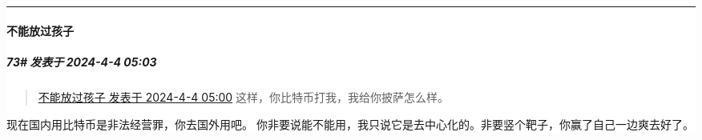 
*****

####  不能放过孩子  
##### 73#       发表于 2024-4-4 05:03

<blockquote><a href="httphttps://bbs.saraba1st.com/2b/forum.php?mod=redirect&amp;goto=findpost&amp;pid=64478391&amp;ptid=2177938" target="_blank">不能放过孩子 发表于 2024-4-4 05:00</a>
这样，你比特币打我，我给你披萨怎么样。</blockquote>
现在国内用比特币是非法经营罪，你去国外用吧。
你非要说能不能用，我只说它是去中心化的。非要竖个靶子，你赢了自己一边爽去好了。

